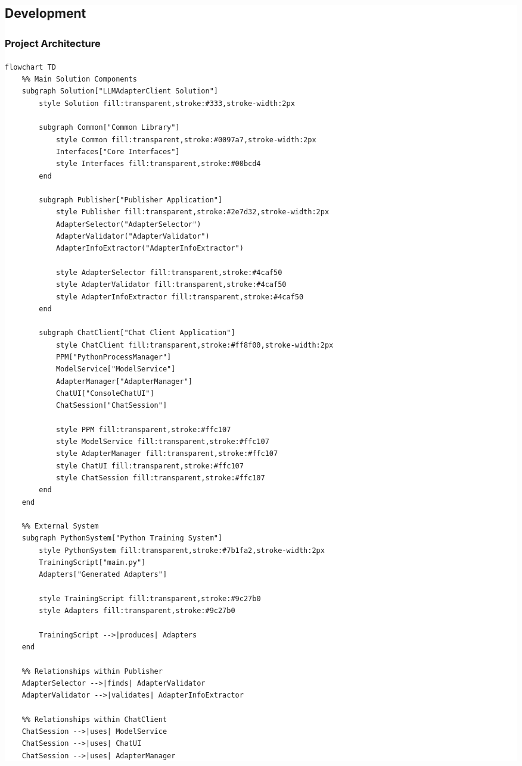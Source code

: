 ## Development

### Project Architecture

```mermaid
flowchart TD
    %% Main Solution Components
    subgraph Solution["LLMAdapterClient Solution"]
        style Solution fill:transparent,stroke:#333,stroke-width:2px
        
        subgraph Common["Common Library"]
            style Common fill:transparent,stroke:#0097a7,stroke-width:2px
            Interfaces["Core Interfaces"]
            style Interfaces fill:transparent,stroke:#00bcd4
        end
        
        subgraph Publisher["Publisher Application"]
            style Publisher fill:transparent,stroke:#2e7d32,stroke-width:2px
            AdapterSelector("AdapterSelector")
            AdapterValidator("AdapterValidator")
            AdapterInfoExtractor("AdapterInfoExtractor")
            
            style AdapterSelector fill:transparent,stroke:#4caf50
            style AdapterValidator fill:transparent,stroke:#4caf50
            style AdapterInfoExtractor fill:transparent,stroke:#4caf50
        end
        
        subgraph ChatClient["Chat Client Application"]
            style ChatClient fill:transparent,stroke:#ff8f00,stroke-width:2px
            PPM["PythonProcessManager"]
            ModelService["ModelService"]
            AdapterManager["AdapterManager"]
            ChatUI["ConsoleChatUI"]
            ChatSession["ChatSession"]
            
            style PPM fill:transparent,stroke:#ffc107
            style ModelService fill:transparent,stroke:#ffc107
            style AdapterManager fill:transparent,stroke:#ffc107
            style ChatUI fill:transparent,stroke:#ffc107
            style ChatSession fill:transparent,stroke:#ffc107
        end
    end
    
    %% External System
    subgraph PythonSystem["Python Training System"]
        style PythonSystem fill:transparent,stroke:#7b1fa2,stroke-width:2px
        TrainingScript["main.py"]
        Adapters["Generated Adapters"]
        
        style TrainingScript fill:transparent,stroke:#9c27b0
        style Adapters fill:transparent,stroke:#9c27b0
        
        TrainingScript -->|produces| Adapters
    end
    
    %% Relationships within Publisher
    AdapterSelector -->|finds| AdapterValidator
    AdapterValidator -->|validates| AdapterInfoExtractor
    
    %% Relationships within ChatClient
    ChatSession -->|uses| ModelService
    ChatSession -->|uses| ChatUI
    ChatSession -->|uses| AdapterManager
```